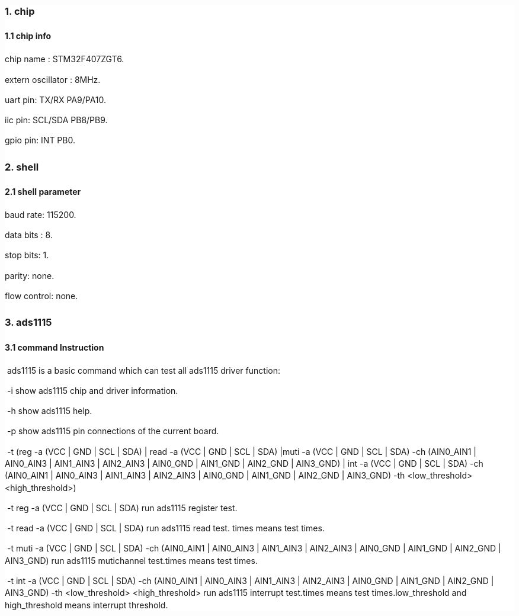 ### 1. chip

#### 1.1 chip info

chip name : STM32F407ZGT6.

extern oscillator : 8MHz.

uart pin: TX/RX PA9/PA10.

iic pin: SCL/SDA PB8/PB9.

gpio pin: INT PB0.

### 2. shell

#### 2.1 shell parameter

baud rate: 115200.

data bits : 8.

stop bits: 1.

parity: none.

flow control: none.

### 3. ads1115

#### 3.1 command Instruction

​          ads1115 is a basic command which can test all ads1115 driver function:

​           -i         show ads1115 chip and driver information.

​           -h        show ads1115 help.

​           -p        show ads1115 pin connections of the current board.

​           -t  (reg -a (VCC | GND | SCL | SDA) | read <times> -a (VCC | GND | SCL | SDA) |muti <times> -a (VCC | GND | SCL | SDA) -ch (AIN0_AIN1 | AIN0_AIN3 | AIN1_AIN3 | AIN2_AIN3 | AIN0_GND | AIN1_GND | AIN2_GND | AIN3_GND) | int <times> -a (VCC | GND | SCL | SDA) -ch (AIN0_AIN1 | AIN0_AIN3 | AIN1_AIN3 | AIN2_AIN3 | AIN0_GND | AIN1_GND | AIN2_GND | AIN3_GND) -th <low_threshold> <high_threshold>)

​           -t reg -a (VCC | GND | SCL | SDA)        run ads1115 register test. 

​           -t read <times> -a (VCC | GND | SCL | SDA)        run ads1115 read test. times means test times.

​           -t muti <times> -a (VCC | GND | SCL | SDA) -ch (AIN0_AIN1 | AIN0_AIN3 | AIN1_AIN3 | AIN2_AIN3 | AIN0_GND | AIN1_GND | AIN2_GND | AIN3_GND)        run ads1115 mutichannel test.times means test times.

​            -t int <times> -a (VCC | GND | SCL | SDA) -ch (AIN0_AIN1 | AIN0_AIN3 | AIN1_AIN3 | AIN2_AIN3 | AIN0_GND | AIN1_GND | AIN2_GND | AIN3_GND) -th <low_threshold> <high_threshold>        run ads1115 interrupt test.times means test times.low_threshold and high_threshold means interrupt threshold.
